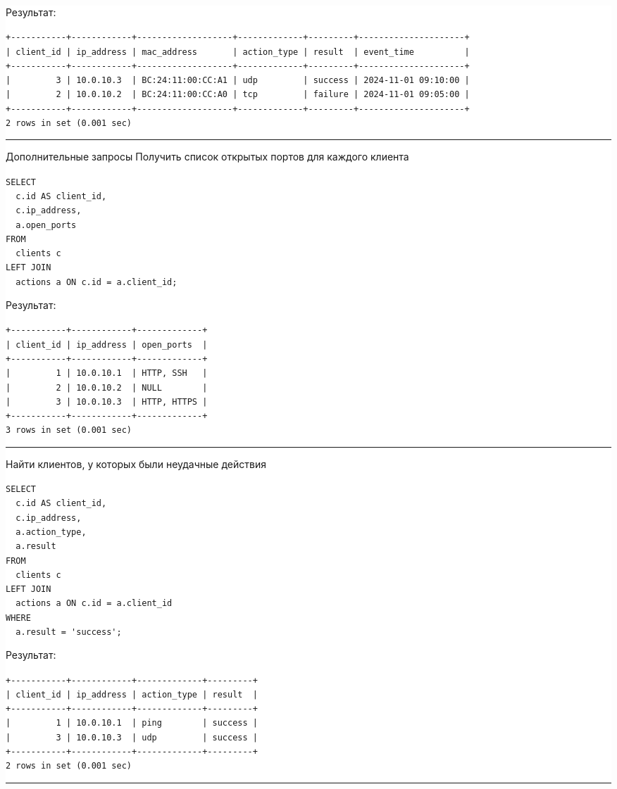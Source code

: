 Результат:
```
+-----------+------------+-------------------+-------------+---------+---------------------+
| client_id | ip_address | mac_address       | action_type | result  | event_time          |
+-----------+------------+-------------------+-------------+---------+---------------------+
|         3 | 10.0.10.3  | BC:24:11:00:CC:A1 | udp         | success | 2024-11-01 09:10:00 |
|         2 | 10.0.10.2  | BC:24:11:00:CC:A0 | tcp         | failure | 2024-11-01 09:05:00 |
+-----------+------------+-------------------+-------------+---------+---------------------+
2 rows in set (0.001 sec)
```
------------------------------------------------------------------------------------------------------------------


Дополнительные запросы
Получить список открытых портов для каждого клиента
```
SELECT
  c.id AS client_id,
  c.ip_address,
  a.open_ports
FROM
  clients c
LEFT JOIN
  actions a ON c.id = a.client_id;
```
Результат:
```
+-----------+------------+-------------+
| client_id | ip_address | open_ports  |
+-----------+------------+-------------+
|         1 | 10.0.10.1  | HTTP, SSH   |
|         2 | 10.0.10.2  | NULL        |
|         3 | 10.0.10.3  | HTTP, HTTPS |
+-----------+------------+-------------+
3 rows in set (0.001 sec)
```
------------------------------------------------------------------------------------------------------------------


Найти клиентов, у которых были неудачные действия
```
SELECT
  c.id AS client_id,
  c.ip_address,
  a.action_type,
  a.result
FROM
  clients c
LEFT JOIN
  actions a ON c.id = a.client_id
WHERE
  a.result = 'success';
```
Результат:
```
+-----------+------------+-------------+---------+
| client_id | ip_address | action_type | result  |
+-----------+------------+-------------+---------+
|         1 | 10.0.10.1  | ping        | success |
|         3 | 10.0.10.3  | udp         | success |
+-----------+------------+-------------+---------+
2 rows in set (0.001 sec)
```
------------------------------------------------------------------------------------------------------------------
